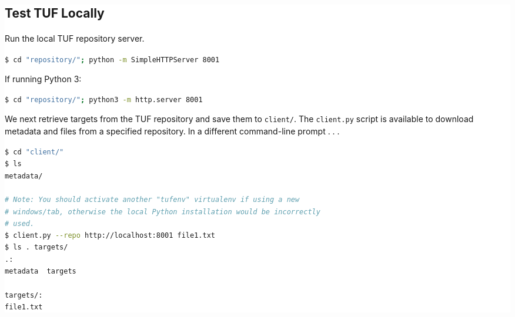 ## Test TUF Locally ##
Run the local TUF repository server.
```Bash
$ cd "repository/"; python -m SimpleHTTPServer 8001
```

If running Python 3:
```Bash
$ cd "repository/"; python3 -m http.server 8001
```

We next retrieve targets from the TUF repository and save them to `client/`.
The `client.py` script is available to download metadata and files from a
specified repository.  In a different command-line prompt . . .
```Bash
$ cd "client/"
$ ls
metadata/

# Note: You should activate another "tufenv" virtualenv if using a new
# windows/tab, otherwise the local Python installation would be incorrectly
# used.
$ client.py --repo http://localhost:8001 file1.txt
$ ls . targets/
.:
metadata  targets

targets/:
file1.txt
```

